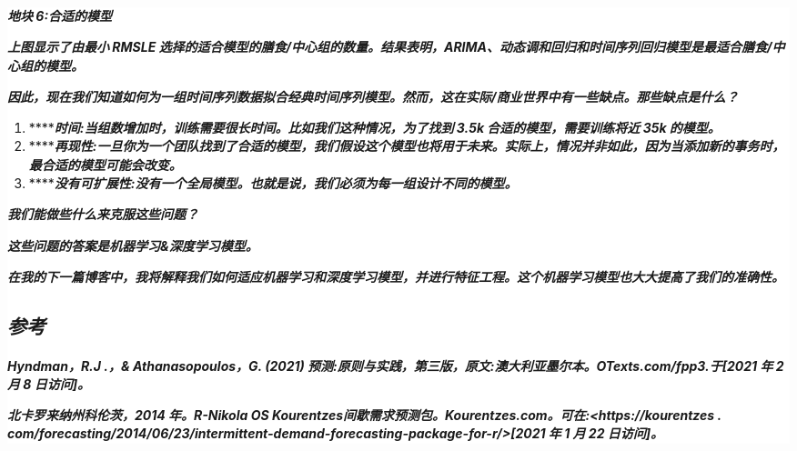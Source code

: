 *****地块 6:合适的模型*****

*****上图显示了由最小 RMSLE 选择的适合模型的膳食/中心组的数量。结果表明，ARIMA、动态调和回归和时间序列回归模型是最适合膳食/中心组的模型。*****

*****因此，现在我们知道如何为一组时间序列数据拟合经典时间序列模型。然而，这在实际/商业世界中有一些缺点。那些缺点是什么？*****

1.  *******时间:**当组数增加时，训练需要很长时间。比如我们这种情况，为了找到 3.5k 合适的模型，需要训练将近 35k 的模型。*****
2.  *******再现性:**一旦你为一个团队找到了合适的模型，我们假设这个模型也将用于未来。实际上，情况并非如此，因为当添加新的事务时，最合适的模型可能会改变。*****
3.  *******没有可扩展性:**没有一个全局模型。也就是说，我们必须为每一组设计不同的模型。*****

*****我们能做些什么来克服这些问题？*****

*****这些问题的答案是机器学习&深度学习模型。*****

*****在我的下一篇博客中，我将解释我们如何适应机器学习和深度学习模型，并进行特征工程。这个机器学习模型也大大提高了我们的准确性。*****

## *****参考*****

*****Hyndman，R.J .，& Athanasopoulos，G. (2021) *预测:原则与实践*，第三版，原文:澳大利亚墨尔本。OTexts.com/fpp3.于[2021 年 2 月 8 日访问]。*****

*****北卡罗来纳州科伦茨，2014 年。*R-Nikola OS Kourentzes*间歇需求预测包。Kourentzes.com。可在:<https://kourentzes . com/forecasting/2014/06/23/intermittent-demand-forecasting-package-for-r/>[2021 年 1 月 22 日访问]。*****